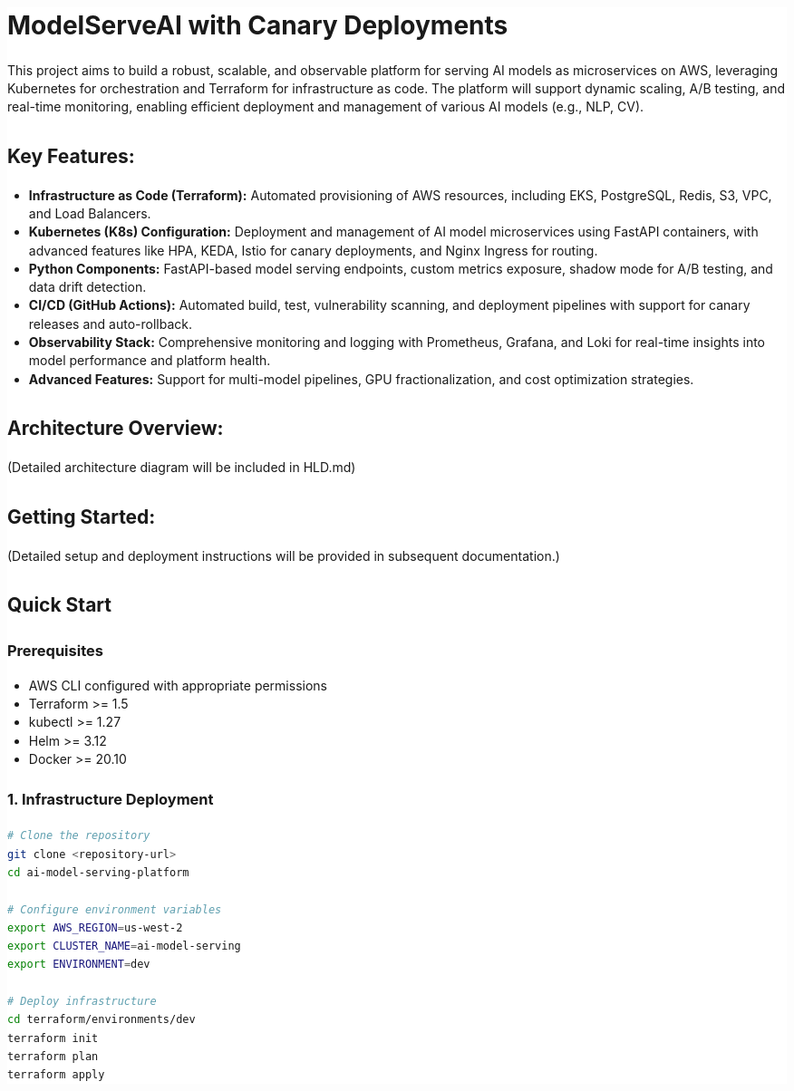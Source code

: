 # ModelServeAI with Canary Deployments

This project aims to build a robust, scalable, and observable platform for serving AI models as microservices on AWS, leveraging Kubernetes for orchestration and Terraform for infrastructure as code. The platform will support dynamic scaling, A/B testing, and real-time monitoring, enabling efficient deployment and management of various AI models (e.g., NLP, CV).

## Key Features:

- **Infrastructure as Code (Terraform):** Automated provisioning of AWS resources, including EKS, PostgreSQL, Redis, S3, VPC, and Load Balancers.
- **Kubernetes (K8s) Configuration:** Deployment and management of AI model microservices using FastAPI containers, with advanced features like HPA, KEDA, Istio for canary deployments, and Nginx Ingress for routing.
- **Python Components:** FastAPI-based model serving endpoints, custom metrics exposure, shadow mode for A/B testing, and data drift detection.
- **CI/CD (GitHub Actions):** Automated build, test, vulnerability scanning, and deployment pipelines with support for canary releases and auto-rollback.
- **Observability Stack:** Comprehensive monitoring and logging with Prometheus, Grafana, and Loki for real-time insights into model performance and platform health.
- **Advanced Features:** Support for multi-model pipelines, GPU fractionalization, and cost optimization strategies.

## Architecture Overview:

(Detailed architecture diagram will be included in HLD.md)

## Getting Started:

(Detailed setup and deployment instructions will be provided in subsequent documentation.)




## Quick Start

### Prerequisites
- AWS CLI configured with appropriate permissions
- Terraform >= 1.5
- kubectl >= 1.27
- Helm >= 3.12
- Docker >= 20.10

### 1. Infrastructure Deployment
```bash
# Clone the repository
git clone <repository-url>
cd ai-model-serving-platform

# Configure environment variables
export AWS_REGION=us-west-2
export CLUSTER_NAME=ai-model-serving
export ENVIRONMENT=dev

# Deploy infrastructure
cd terraform/environments/dev
terraform init
terraform plan
terraform apply
```
